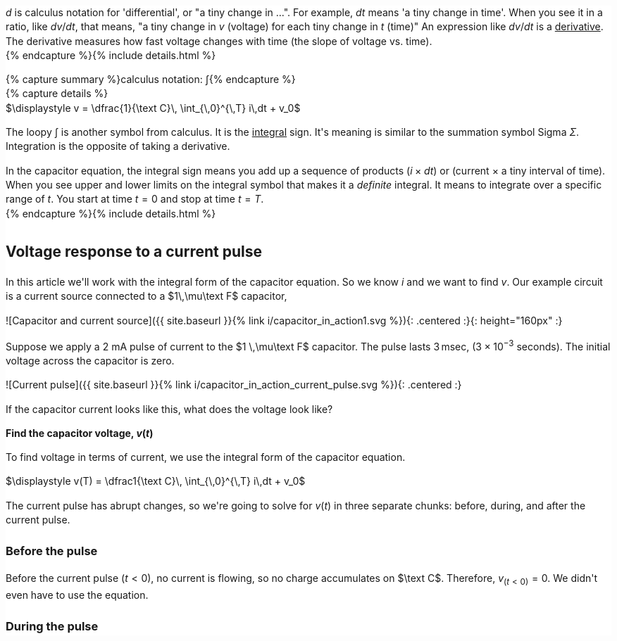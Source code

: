 $d$ is calculus notation for 'differential', or "a tiny change in ...". For example, $dt$ means 'a tiny change in time'. When you see it in a ratio, like $dv/dt$, that means, "a tiny change in $v$ (voltage) for each tiny change in $t$ (time)" An expression like $dv/dt$ is a <a href="https://www.khanacademy.org/math/ap-calculus-ab/ab-derivative-intro/ab-defining-derivative/v/calculus-derivatives-1-new-hd-version">derivative</a>. The derivative measures how fast voltage changes with time (the slope of voltage vs. time).  
{% endcapture %}{% include details.html %} 

{% capture summary %}calculus notation: $\int${% endcapture %}  
{% capture details %}  
$\displaystyle v = \dfrac{1}{\text C}\, \int_{\,0}^{\,T} i\,dt + v_0$

The loopy $\int$ is another symbol from calculus. It is the <a href="https://www.khanacademy.org/math/ap-calculus-ab/ab-antiderivatives-ftc/ab-antiderivatives-intro/v/antiderivatives-and-indefinite-integrals">integral</a> sign. It's meaning is similar to the summation symbol Sigma $\Sigma$. Integration is the opposite of taking a derivative. 

In the capacitor equation, the integral sign means you add up a sequence of products $(i \times dt)$ or (current $\times$ a tiny interval of time). When you see upper and lower limits on the integral symbol that makes it a *definite* integral. It means to integrate over a specific range of $t$. You start at time $t=0$ and stop at time $t=T$.  
{% endcapture %}{% include details.html %} 

## Voltage response to a current pulse

In this article we'll work with the integral form of the capacitor equation. 
So we know $i$ and we want to find $v$. Our example circuit is a current source connected to a $1\,\mu\text F$ capacitor,

![Capacitor and current source]({{ site.baseurl }}{% link i/capacitor_in_action1.svg %}){: .centered :}{: height="160px" :}

Suppose we apply a $2 \text{ mA}$ pulse of current to the $1 \,\mu\text F$ capacitor. The pulse lasts $3\,\text{msec}$, $(3 \times 10^{-3}$ seconds$)$. The initial voltage across the capacitor is zero.

![Current pulse]({{ site.baseurl }}{% link i/capacitor_in_action_current_pulse.svg %}){: .centered :}

If the capacitor current looks like this, what does the voltage look like?

**Find the capacitor voltage, $v(t)$**

To find voltage in terms of current, we use the integral form of the capacitor equation. 

$\displaystyle v(T) = \dfrac1{\text C}\, \int_{\,0}^{\,T} i\,dt + v_0$

The current pulse has abrupt changes, so we're going to solve for $v(t)$ in three separate chunks: before, during, and after the current pulse.

### Before the pulse

Before the current pulse $(t < 0)$, no current is flowing, so no charge accumulates on $\text C$. Therefore, $v_{(t<0)} = 0$. We didn't even have to use the equation. 

### During the pulse
